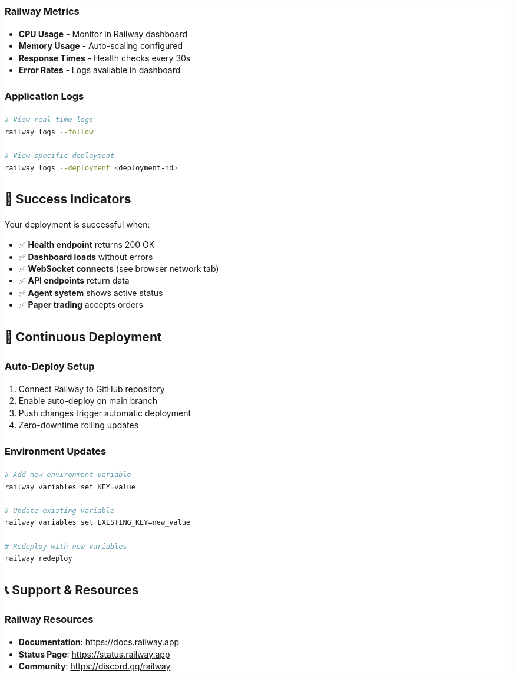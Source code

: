 ### Railway Metrics
- **CPU Usage** - Monitor in Railway dashboard
- **Memory Usage** - Auto-scaling configured
- **Response Times** - Health checks every 30s
- **Error Rates** - Logs available in dashboard

### Application Logs
```bash
# View real-time logs
railway logs --follow

# View specific deployment
railway logs --deployment <deployment-id>
```

## 🎉 Success Indicators

Your deployment is successful when:
- ✅ **Health endpoint** returns 200 OK
- ✅ **Dashboard loads** without errors
- ✅ **WebSocket connects** (see browser network tab)  
- ✅ **API endpoints** return data
- ✅ **Agent system** shows active status
- ✅ **Paper trading** accepts orders

## 🔄 Continuous Deployment

### Auto-Deploy Setup
1. Connect Railway to GitHub repository
2. Enable auto-deploy on main branch
3. Push changes trigger automatic deployment
4. Zero-downtime rolling updates

### Environment Updates
```bash
# Add new environment variable
railway variables set KEY=value

# Update existing variable
railway variables set EXISTING_KEY=new_value

# Redeploy with new variables
railway redeploy
```

## 📞 Support & Resources

### Railway Resources
- **Documentation**: https://docs.railway.app
- **Status Page**: https://status.railway.app
- **Community**: https://discord.gg/railway

